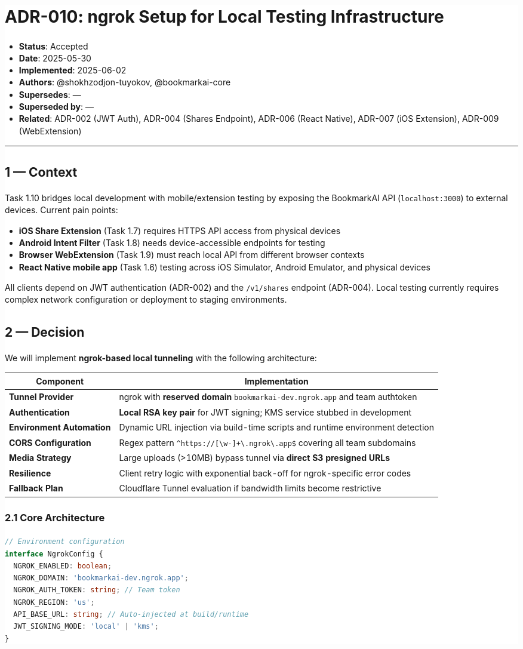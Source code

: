 # ADR-010: ngrok Setup for Local Testing Infrastructure

* **Status**: Accepted  
* **Date**: 2025-05-30  
* **Implemented**: 2025-06-02  
* **Authors**: @shokhzodjon-tuyokov, @bookmarkai-core  
* **Supersedes**: —  
* **Superseded by**: —  
* **Related**: ADR-002 (JWT Auth), ADR-004 (Shares Endpoint), ADR-006 (React Native), ADR-007 (iOS Extension), ADR-009 (WebExtension)

---

## 1 — Context  

Task 1.10 bridges local development with mobile/extension testing by exposing the BookmarkAI API (`localhost:3000`) to external devices. Current pain points:

* **iOS Share Extension** (Task 1.7) requires HTTPS API access from physical devices
* **Android Intent Filter** (Task 1.8) needs device-accessible endpoints for testing  
* **Browser WebExtension** (Task 1.9) must reach local API from different browser contexts
* **React Native mobile app** (Task 1.6) testing across iOS Simulator, Android Emulator, and physical devices

All clients depend on JWT authentication (ADR-002) and the `/v1/shares` endpoint (ADR-004). Local testing currently requires complex network configuration or deployment to staging environments.

## 2 — Decision  

We will implement **ngrok-based local tunneling** with the following architecture:

| Component | Implementation |
|-----------|----------------|
| **Tunnel Provider** | ngrok with **reserved domain** `bookmarkai-dev.ngrok.app` and team authtoken |
| **Authentication** | **Local RSA key pair** for JWT signing; KMS service stubbed in development |
| **Environment Automation** | Dynamic URL injection via build-time scripts and runtime environment detection |
| **CORS Configuration** | Regex pattern `^https://[\w-]+\.ngrok\.app$` covering all team subdomains |
| **Media Strategy** | Large uploads (>10MB) bypass tunnel via **direct S3 presigned URLs** |
| **Resilience** | Client retry logic with exponential back-off for ngrok-specific error codes |
| **Fallback Plan** | Cloudflare Tunnel evaluation if bandwidth limits become restrictive |

### 2.1 Core Architecture

```typescript
// Environment configuration
interface NgrokConfig {
  NGROK_ENABLED: boolean;
  NGROK_DOMAIN: 'bookmarkai-dev.ngrok.app';
  NGROK_AUTH_TOKEN: string; // Team token
  NGROK_REGION: 'us';
  API_BASE_URL: string; // Auto-injected at build/runtime
  JWT_SIGNING_MODE: 'local' | 'kms';
}
```
